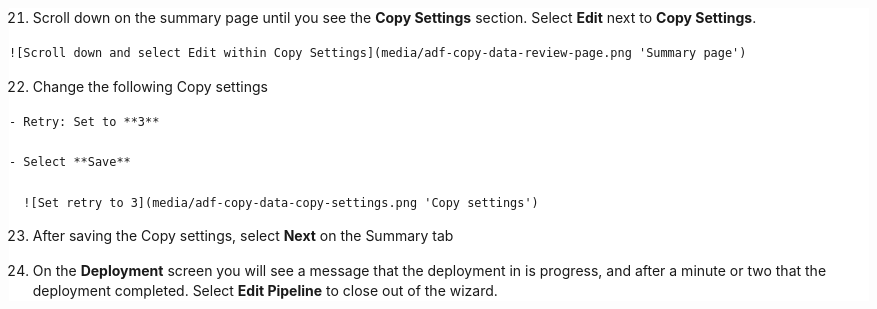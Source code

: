 21.  Scroll down on the summary page until you see the **Copy Settings** section. Select **Edit** next to **Copy Settings**.

    ![Scroll down and select Edit within Copy Settings](media/adf-copy-data-review-page.png 'Summary page')

22.  Change the following Copy settings

    - Retry: Set to **3**

    - Select **Save**

      ![Set retry to 3](media/adf-copy-data-copy-settings.png 'Copy settings')

23.  After saving the Copy settings, select **Next** on the Summary tab

24.  On the **Deployment** screen you will see a message that the deployment in is progress, and after a minute or two that the deployment completed. Select **Edit Pipeline** to close out of the wizard.
